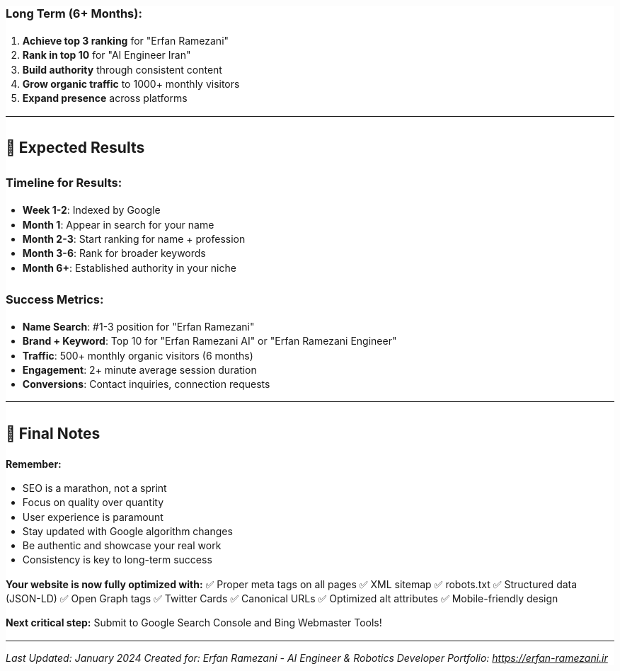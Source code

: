 ### Long Term (6+ Months):
1. **Achieve top 3 ranking** for "Erfan Ramezani"
2. **Rank in top 10** for "AI Engineer Iran"
3. **Build authority** through consistent content
4. **Grow organic traffic** to 1000+ monthly visitors
5. **Expand presence** across platforms

---

## 🎯 Expected Results

### Timeline for Results:
- **Week 1-2**: Indexed by Google
- **Month 1**: Appear in search for your name
- **Month 2-3**: Start ranking for name + profession
- **Month 3-6**: Rank for broader keywords
- **Month 6+**: Established authority in your niche

### Success Metrics:
- **Name Search**: #1-3 position for "Erfan Ramezani"
- **Brand + Keyword**: Top 10 for "Erfan Ramezani AI" or "Erfan Ramezani Engineer"
- **Traffic**: 500+ monthly organic visitors (6 months)
- **Engagement**: 2+ minute average session duration
- **Conversions**: Contact inquiries, connection requests

---

## 📝 Final Notes

**Remember:**
- SEO is a marathon, not a sprint
- Focus on quality over quantity
- User experience is paramount
- Stay updated with Google algorithm changes
- Be authentic and showcase your real work
- Consistency is key to long-term success

**Your website is now fully optimized with:**
✅ Proper meta tags on all pages
✅ XML sitemap
✅ robots.txt
✅ Structured data (JSON-LD)
✅ Open Graph tags
✅ Twitter Cards
✅ Canonical URLs
✅ Optimized alt attributes
✅ Mobile-friendly design

**Next critical step:** Submit to Google Search Console and Bing Webmaster Tools!

---

*Last Updated: January 2024*
*Created for: Erfan Ramezani - AI Engineer & Robotics Developer*
*Portfolio: https://erfan-ramezani.ir*
